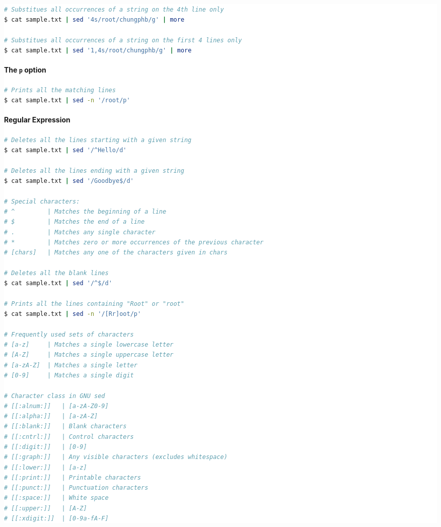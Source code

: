 ```bash
# Substitues all occurrences of a string on the 4th line only
$ cat sample.txt | sed '4s/root/chungphb/g' | more

# Substitues all occurrences of a string on the first 4 lines only
$ cat sample.txt | sed '1,4s/root/chungphb/g' | more
```

#### The `p` option

```bash
# Prints all the matching lines
$ cat sample.txt | sed -n '/root/p'
```

#### Regular Expression

```bash
# Deletes all the lines starting with a given string
$ cat sample.txt | sed '/^Hello/d'

# Deletes all the lines ending with a given string
$ cat sample.txt | sed '/Goodbye$/d'

# Special characters:
# ^ 		| Matches the beginning of a line
# $ 		| Matches the end of a line
# . 		| Matches any single character
# * 		| Matches zero or more occurrences of the previous character
# [chars]	| Matches any one of the characters given in chars

# Deletes all the blank lines
$ cat sample.txt | sed '/^$/d'

# Prints all the lines containing "Root" or "root"
$ cat sample.txt | sed -n '/[Rr]oot/p'

# Frequently used sets of characters
# [a-z]		| Matches a single lowercase letter
# [A-Z]		| Matches a single uppercase letter
# [a-zA-Z]	| Matches a single letter
# [0-9]		| Matches a single digit

# Character class in GNU sed
# [[:alnum:]]	| [a-zA-Z0-9]
# [[:alpha:]]	| [a-zA-Z]
# [[:blank:]]	| Blank characters
# [[:cntrl:]]	| Control characters
# [[:digit:]]	| [0-9]
# [[:graph:]]	| Any visible characters (excludes whitespace)
# [[:lower:]]	| [a-z]
# [[:print:]]	| Printable characters
# [[:punct:]]	| Punctuation characters
# [[:space:]]	| White space
# [[:upper:]]	| [A-Z]
# [[:xdigit:]]	| [0-9a-fA-F]
```
